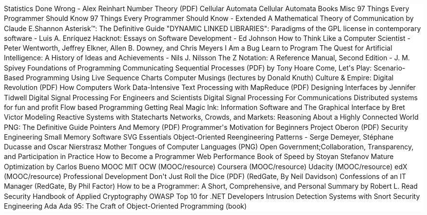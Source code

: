 Statistics Done Wrong - Alex Reinhart
Number Theory (PDF)
Cellular Automata
Cellular Automata Books
Misc
97 Things Every Programmer Should Know
97 Things Every Programmer Should Know - Extended
A Mathematical Theory of Communication by Claude E.Shannon
Asterisk™: The Definitive Guide
"DYNAMIC LINKED LIBRARIES": Paradigms of the GPL license in contemporary software - Luis A. Enríquez
Hacknot: Essays on Software Development - Ed Johnson
How to Think Like a Computer Scientist - Peter Wentworth, Jeffrey Elkner, Allen B. Downey, and Chris Meyers
I Am a Bug
Learn to Program
The Quest for Artificial Intelligence: A History of Ideas and Achievements - Nils J. Nilsson
The Z Notation: A Reference Manual, Second Edition - J. M. Spivey
Foundations of Programming
Communicating Sequential Processes (PDF) by Tony Hoare
Come, Let's Play: Scenario-Based Programming Using Live Sequence Charts
Computer Musings (lectures by Donald Knuth)
Culture \& Empire: Digital Revolution (PDF)
How Computers Work
Data-Intensive Text Processing with MapReduce (PDF)
Designing Interfaces by Jennifer Tidwell
Digital Signal Processing For Engineers and Scientists
Digital Signal Processing For Communications
Distributed systems for fun and profit
Flow based Programming
Getting Real
Magic Ink: Information Software and The Graphical Interface by Bret Victor
Modeling Reactive Systems with Statecharts
Networks, Crowds, and Markets: Reasoning About a Highly Connected World
PNG: The Definitive Guide
Pointers And Memory (PDF)
Programmer's Motivation for Beginners
Project Oberon (PDF)
Security Engineering
Small Memory Software
SVG Essentials
Object-Oriented Reengineering Patterns - Serge Demeyer, Stéphane Ducasse and Oscar Nierstrasz
Mother Tongues of Computer Languages (PNG)
Open Government;Collaboration, Transparency, and Participation in Practice
How to Become a Programmer
Web Performance
Book of Speed by Stoyan Stefanov
Mature Optimization by Carlos Bueno
MOOC
MIT OCW (MOOC/resource)
Coursera (MOOC/resource)
Udacity (MOOC/resource)
edX (MOOC/resource)
Professional Development
Don't Just Roll the Dice (PDF) (RedGate, By Neil Davidson)
Confessions of an IT Manager (RedGate, By Phil Factor)
How to be a Programmer: A Short, Comprehensive, and Personal Summary by Robert L. Read
Security
Handbook of Applied Cryptography
OWASP Top 10 for .NET Developers
Intrusion Detection Systems with Snort
Security Engineering
Ada
Ada 95: The Craft of Object-Oriented Programming (book)